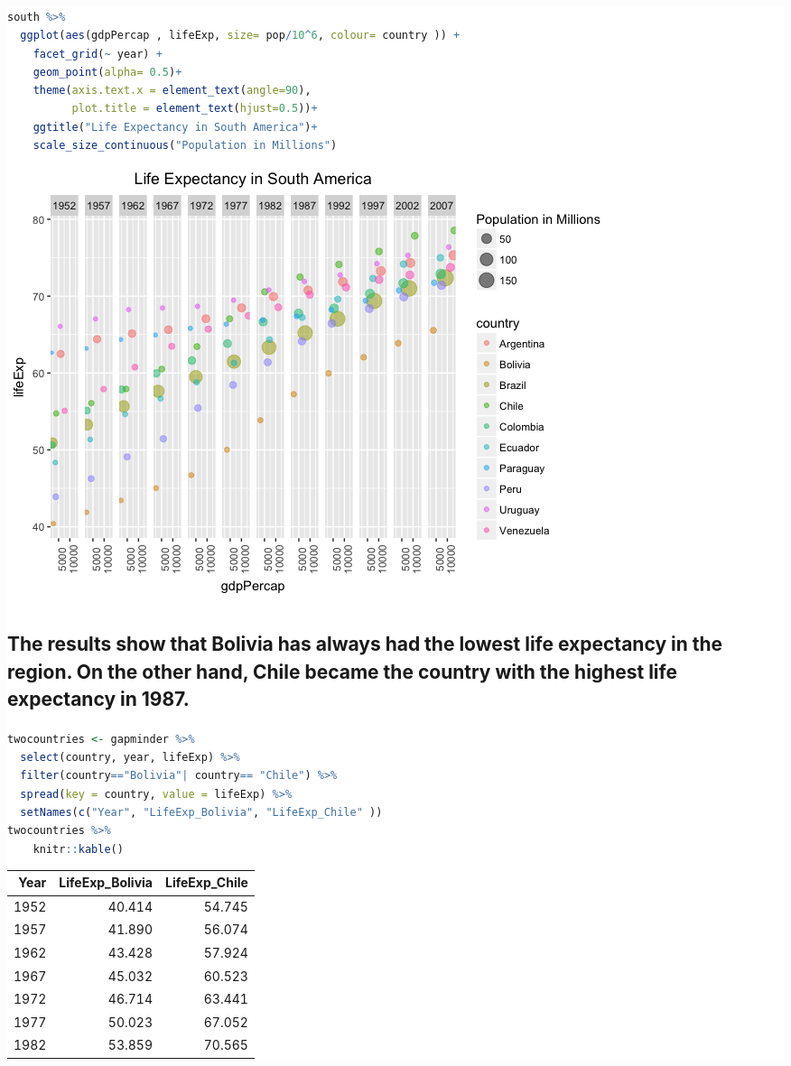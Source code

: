 ``` r
south %>% 
  ggplot(aes(gdpPercap , lifeExp, size= pop/10^6, colour= country )) +
    facet_grid(~ year) +
    geom_point(alpha= 0.5)+
    theme(axis.text.x = element_text(angle=90),
          plot.title = element_text(hjust=0.5))+
    ggtitle("Life Expectancy in South America")+
    scale_size_continuous("Population in Millions") 
```

![](Untitled_files/figure-markdown_github-ascii_identifiers/unnamed-chunk-2-1.png)

The results show that Bolivia has always had the lowest life expectancy in the region. On the other hand, Chile became the country with the highest life expectancy in 1987.
----------------------------------------------------------------------------------------------------------------------------------------------------------------------------

``` r
twocountries <- gapminder %>%
  select(country, year, lifeExp) %>%
  filter(country=="Bolivia"| country== "Chile") %>% 
  spread(key = country, value = lifeExp) %>% 
  setNames(c("Year", "LifeExp_Bolivia", "LifeExp_Chile" ))
twocountries %>% 
    knitr::kable()
```

|  Year|  LifeExp\_Bolivia|  LifeExp\_Chile|
|-----:|-----------------:|---------------:|
|  1952|            40.414|          54.745|
|  1957|            41.890|          56.074|
|  1962|            43.428|          57.924|
|  1967|            45.032|          60.523|
|  1972|            46.714|          63.441|
|  1977|            50.023|          67.052|
|  1982|            53.859|          70.565|